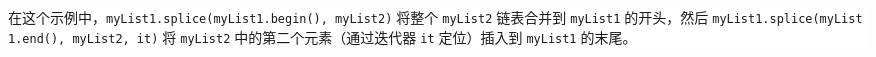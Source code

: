 在这个示例中，`myList1.splice(myList1.begin(), myList2)` 将整个 `myList2` 链表合并到 `myList1` 的开头，然后 `myList1.splice(myList1.end(), myList2, it)` 将 `myList2` 中的第二个元素（通过迭代器 `it` 定位）插入到 `myList1` 的末尾。